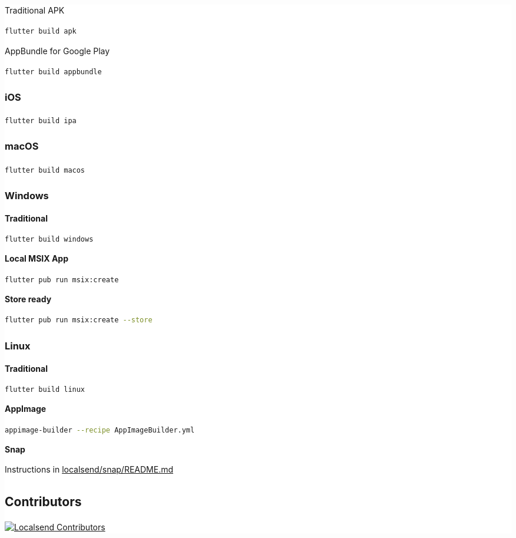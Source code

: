 Traditional APK

```bash
flutter build apk
```

AppBundle for Google Play

```bash
flutter build appbundle
```

### iOS

```bash
flutter build ipa
```

### macOS

```bash
flutter build macos
```

### Windows

**Traditional**

```bash
flutter build windows
```

**Local MSIX App**

```bash
flutter pub run msix:create
```

**Store ready**

```bash
flutter pub run msix:create --store
```

### Linux

**Traditional**

```bash
flutter build linux
```

**AppImage**

```bash
appimage-builder --recipe AppImageBuilder.yml
```

**Snap**

Instructions in [localsend/snap/README.md](https://github.com/localsend/snap/blob/main/README.md)

## Contributors

<a href="https://github.com/localsend/localsend/graphs/contributors">
  <img src="https://contrib.rocks/image?repo=localsend/localsend"  alt="Localsend Contributors"/>
</a>
